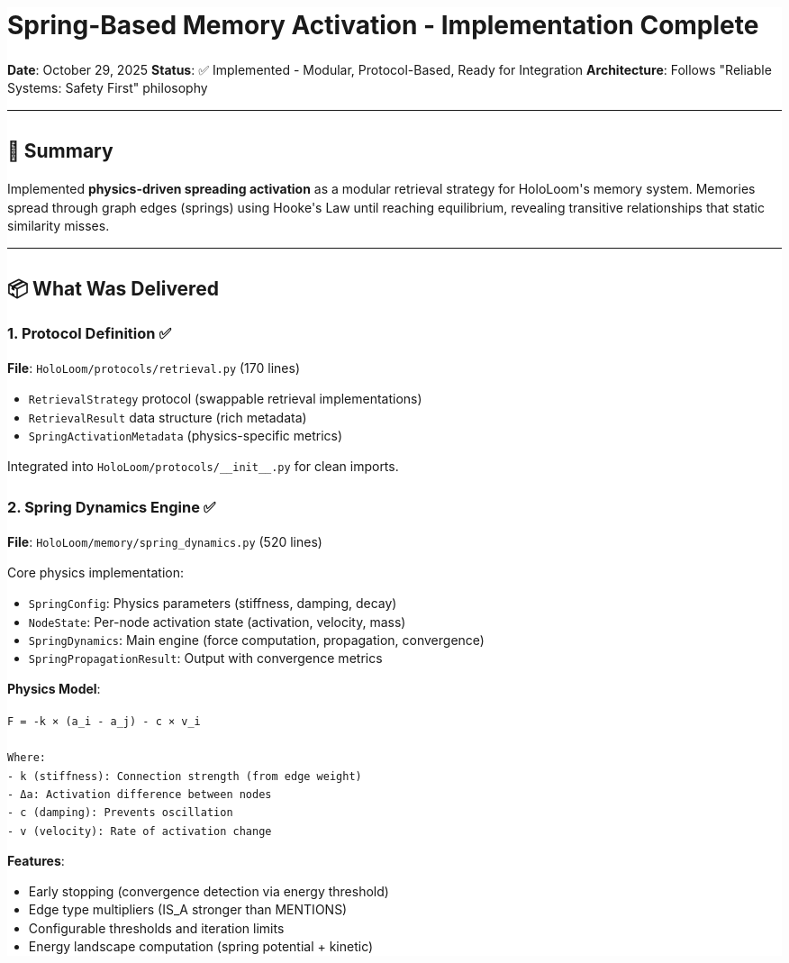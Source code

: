 
# Spring-Based Memory Activation - Implementation Complete

**Date**: October 29, 2025
**Status**: ✅ Implemented - Modular, Protocol-Based, Ready for Integration
**Architecture**: Follows "Reliable Systems: Safety First" philosophy

---

## 🎯 Summary

Implemented **physics-driven spreading activation** as a modular retrieval strategy for HoloLoom's memory system. Memories spread through graph edges (springs) using Hooke's Law until reaching equilibrium, revealing transitive relationships that static similarity misses.

---

## 📦 What Was Delivered

### 1. **Protocol Definition** ✅
**File**: `HoloLoom/protocols/retrieval.py` (170 lines)

- `RetrievalStrategy` protocol (swappable retrieval implementations)
- `RetrievalResult` data structure (rich metadata)
- `SpringActivationMetadata` (physics-specific metrics)

Integrated into `HoloLoom/protocols/__init__.py` for clean imports.

### 2. **Spring Dynamics Engine** ✅
**File**: `HoloLoom/memory/spring_dynamics.py` (520 lines)

Core physics implementation:
- `SpringConfig`: Physics parameters (stiffness, damping, decay)
- `NodeState`: Per-node activation state (activation, velocity, mass)
- `SpringDynamics`: Main engine (force computation, propagation, convergence)
- `SpringPropagationResult`: Output with convergence metrics

**Physics Model**:
```
F = -k × (a_i - a_j) - c × v_i

Where:
- k (stiffness): Connection strength (from edge weight)
- Δa: Activation difference between nodes
- c (damping): Prevents oscillation
- v (velocity): Rate of activation change
```

**Features**:
- Early stopping (convergence detection via energy threshold)
- Edge type multipliers (IS_A stronger than MENTIONS)
- Configurable thresholds and iteration limits
- Energy landscape computation (spring potential + kinetic)
